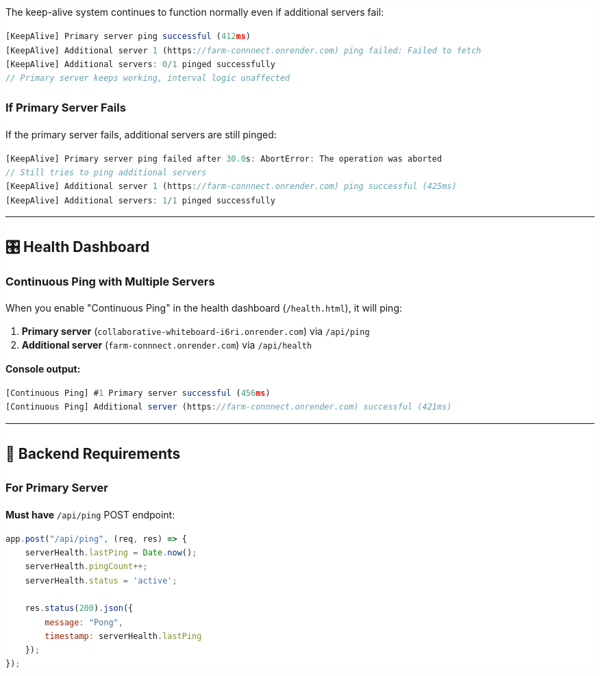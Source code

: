 The keep-alive system continues to function normally even if additional servers fail:

```javascript
[KeepAlive] Primary server ping successful (412ms)
[KeepAlive] Additional server 1 (https://farm-connnect.onrender.com) ping failed: Failed to fetch
[KeepAlive] Additional servers: 0/1 pinged successfully
// Primary server keeps working, interval logic unaffected
```

### If Primary Server Fails

If the primary server fails, additional servers are still pinged:

```javascript
[KeepAlive] Primary server ping failed after 30.0s: AbortError: The operation was aborted
// Still tries to ping additional servers
[KeepAlive] Additional server 1 (https://farm-connnect.onrender.com) ping successful (425ms)
[KeepAlive] Additional servers: 1/1 pinged successfully
```

---

## 🎛️ Health Dashboard

### Continuous Ping with Multiple Servers

When you enable "Continuous Ping" in the health dashboard (`/health.html`), it will ping:
1. **Primary server** (`collaborative-whiteboard-i6ri.onrender.com`) via `/api/ping`
2. **Additional server** (`farm-connnect.onrender.com`) via `/api/health`

**Console output:**
```javascript
[Continuous Ping] #1 Primary server successful (456ms)
[Continuous Ping] Additional server (https://farm-connnect.onrender.com) successful (421ms)
```

---

## 📝 Backend Requirements

### For Primary Server

**Must have** `/api/ping` POST endpoint:
```javascript
app.post("/api/ping", (req, res) => {
    serverHealth.lastPing = Date.now();
    serverHealth.pingCount++;
    serverHealth.status = 'active';
    
    res.status(200).json({
        message: "Pong",
        timestamp: serverHealth.lastPing
    });
});
```
